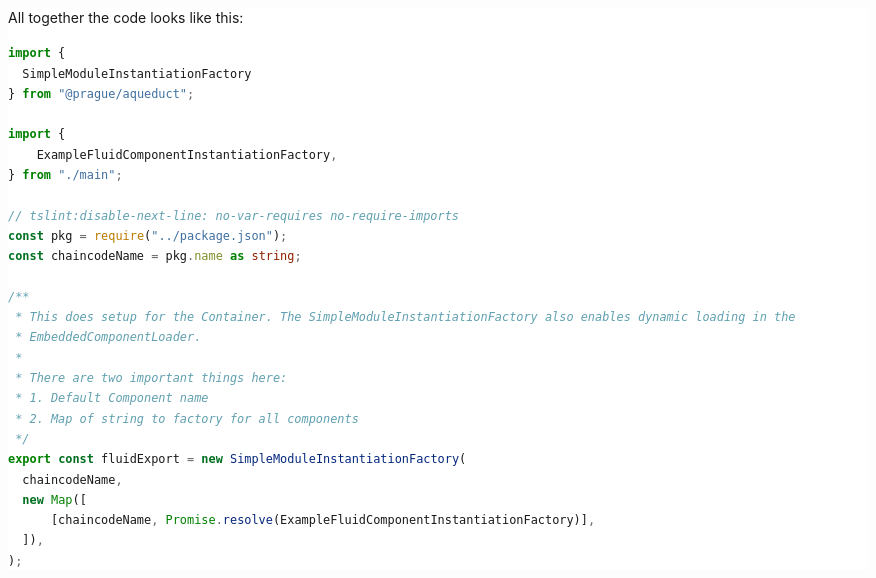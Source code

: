 All together the code looks like this:

```typescript
import {
  SimpleModuleInstantiationFactory
} from "@prague/aqueduct";

import {
    ExampleFluidComponentInstantiationFactory,
} from "./main";

// tslint:disable-next-line: no-var-requires no-require-imports
const pkg = require("../package.json");
const chaincodeName = pkg.name as string;

/**
 * This does setup for the Container. The SimpleModuleInstantiationFactory also enables dynamic loading in the
 * EmbeddedComponentLoader.
 *
 * There are two important things here:
 * 1. Default Component name
 * 2. Map of string to factory for all components
 */
export const fluidExport = new SimpleModuleInstantiationFactory(
  chaincodeName,
  new Map([
      [chaincodeName, Promise.resolve(ExampleFluidComponentInstantiationFactory)],
  ]),
);

```
